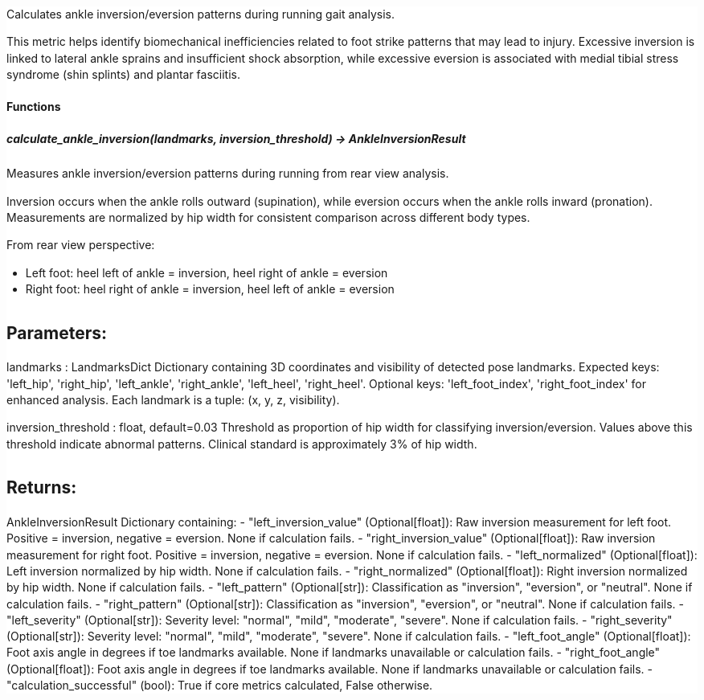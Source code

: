 Calculates ankle inversion/eversion patterns during running gait analysis.

This metric helps identify biomechanical inefficiencies related to foot strike
patterns that may lead to injury. Excessive inversion is linked to lateral ankle
sprains and insufficient shock absorption, while excessive eversion is associated
with medial tibial stress syndrome (shin splints) and plantar fasciitis.  
  
#### Functions  
##### calculate_ankle_inversion(landmarks, inversion_threshold) -> AnkleInversionResult  
Measures ankle inversion/eversion patterns during running from rear view analysis.

Inversion occurs when the ankle rolls outward (supination), while eversion 
occurs when the ankle rolls inward (pronation). Measurements are normalized
by hip width for consistent comparison across different body types.

From rear view perspective:
- Left foot: heel left of ankle = inversion, heel right of ankle = eversion
- Right foot: heel right of ankle = inversion, heel left of ankle = eversion

Parameters:
-----------
landmarks : LandmarksDict
    Dictionary containing 3D coordinates and visibility of detected pose landmarks.
    Expected keys: 'left_hip', 'right_hip', 'left_ankle', 'right_ankle',
                  'left_heel', 'right_heel'.
    Optional keys: 'left_foot_index', 'right_foot_index' for enhanced analysis.
    Each landmark is a tuple: (x, y, z, visibility).

inversion_threshold : float, default=0.03
    Threshold as proportion of hip width for classifying inversion/eversion.
    Values above this threshold indicate abnormal patterns.
    Clinical standard is approximately 3% of hip width.

Returns:
--------
AnkleInversionResult
    Dictionary containing:
    - "left_inversion_value" (Optional[float]): Raw inversion measurement for left foot.
        Positive = inversion, negative = eversion. None if calculation fails.
    - "right_inversion_value" (Optional[float]): Raw inversion measurement for right foot.
        Positive = inversion, negative = eversion. None if calculation fails.
    - "left_normalized" (Optional[float]): Left inversion normalized by hip width.
        None if calculation fails.
    - "right_normalized" (Optional[float]): Right inversion normalized by hip width.
        None if calculation fails.
    - "left_pattern" (Optional[str]): Classification as "inversion", "eversion", or "neutral".
        None if calculation fails.
    - "right_pattern" (Optional[str]): Classification as "inversion", "eversion", or "neutral".
        None if calculation fails.
    - "left_severity" (Optional[str]): Severity level: "normal", "mild", "moderate", "severe".
        None if calculation fails.
    - "right_severity" (Optional[str]): Severity level: "normal", "mild", "moderate", "severe".
        None if calculation fails.
    - "left_foot_angle" (Optional[float]): Foot axis angle in degrees if toe landmarks available.
        None if landmarks unavailable or calculation fails.
    - "right_foot_angle" (Optional[float]): Foot axis angle in degrees if toe landmarks available.
        None if landmarks unavailable or calculation fails.
    - "calculation_successful" (bool): True if core metrics calculated, False otherwise.  
  